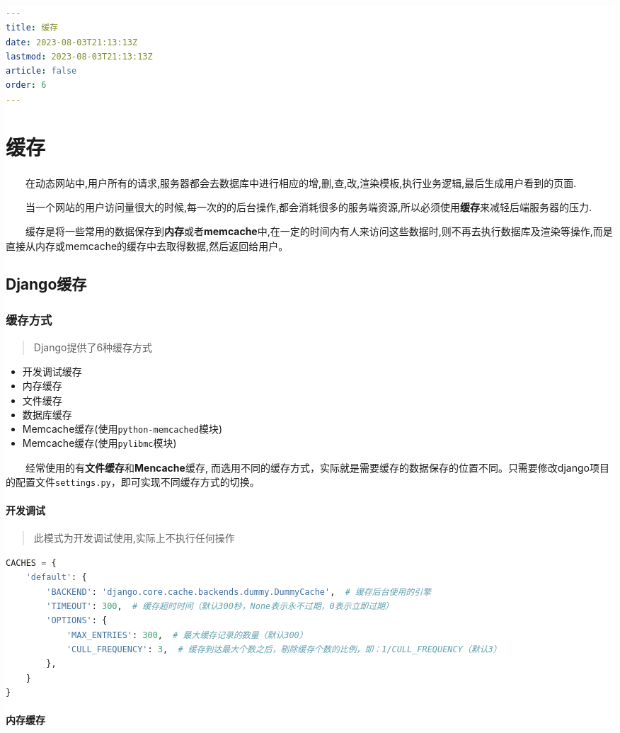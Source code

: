 ```yaml
---
title: 缓存
date: 2023-08-03T21:13:13Z
lastmod: 2023-08-03T21:13:13Z
article: false
order: 6
---
```


# 缓存

　　在动态网站中,用户所有的请求,服务器都会去数据库中进行相应的增,删,查,改,渲染模板,执行业务逻辑,最后生成用户看到的页面.

　　当一个网站的用户访问量很大的时候,每一次的的后台操作,都会消耗很多的服务端资源,所以必须使用**缓存**来减轻后端服务器的压力.

　　缓存是将一些常用的数据保存到**内存**或者**memcache**中,在一定的时间内有人来访问这些数据时,则不再去执行数据库及渲染等操作,而是直接从内存或memcache的缓存中去取得数据,然后返回给用户。

## Django缓存

### 缓存方式

> Django提供了6种缓存方式

* 开发调试缓存
* 内存缓存
* 文件缓存
* 数据库缓存
* Memcache缓存(使用`python-memcached`​模块)
* Memcache缓存(使用`pylibmc`​模块)

　　经常使用的有**文件缓存**和**Mencache**缓存, 而选用不同的缓存方式，实际就是需要缓存的数据保存的位置不同。只需要修改django项目的配置文件`settings.py`​，即可实现不同缓存方式的切换。

#### 开发调试

> 此模式为开发调试使用,实际上不执行任何操作

```python
CACHES = {
    'default': {
        'BACKEND': 'django.core.cache.backends.dummy.DummyCache',  # 缓存后台使用的引擎
        'TIMEOUT': 300,  # 缓存超时时间（默认300秒，None表示永不过期，0表示立即过期）
        'OPTIONS': {
            'MAX_ENTRIES': 300,  # 最大缓存记录的数量（默认300）
            'CULL_FREQUENCY': 3,  # 缓存到达最大个数之后，剔除缓存个数的比例，即：1/CULL_FREQUENCY（默认3）
        },
    }
}
```

#### 内存缓存

